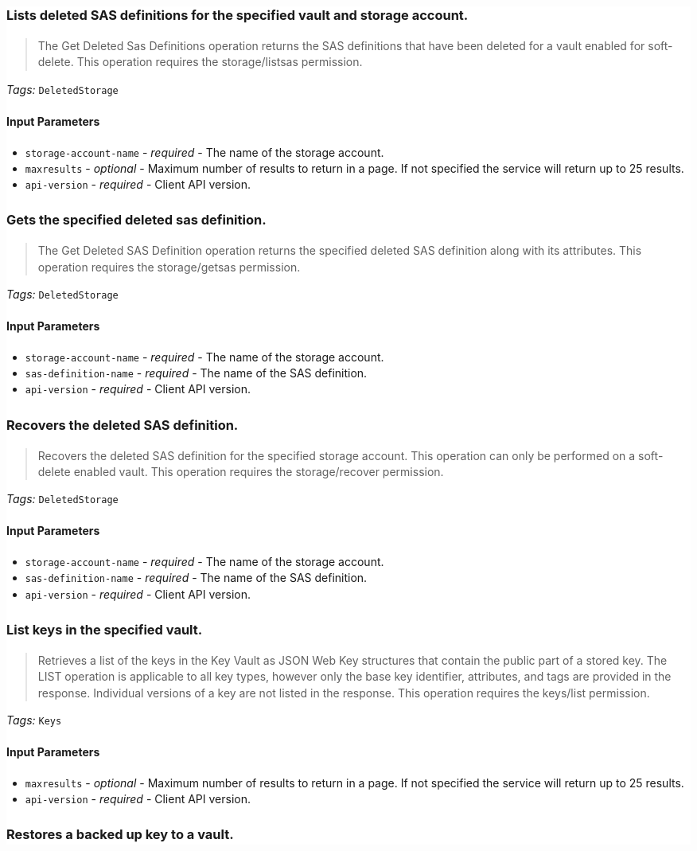 ### Lists deleted SAS definitions for the specified vault and storage account.

> The Get Deleted Sas Definitions operation returns the SAS definitions that have been deleted for a vault enabled for soft-delete. This operation requires the storage/listsas permission.

*Tags:* `DeletedStorage`

#### Input Parameters
* `storage-account-name` - _required_ - The name of the storage account.
* `maxresults` - _optional_ - Maximum number of results to return in a page. If not specified the service will return up to 25 results.
* `api-version` - _required_ - Client API version.

### Gets the specified deleted sas definition.

> The Get Deleted SAS Definition operation returns the specified deleted SAS definition along with its attributes. This operation requires the storage/getsas permission.

*Tags:* `DeletedStorage`

#### Input Parameters
* `storage-account-name` - _required_ - The name of the storage account.
* `sas-definition-name` - _required_ - The name of the SAS definition.
* `api-version` - _required_ - Client API version.

### Recovers the deleted SAS definition.

> Recovers the deleted SAS definition for the specified storage account. This operation can only be performed on a soft-delete enabled vault. This operation requires the storage/recover permission.

*Tags:* `DeletedStorage`

#### Input Parameters
* `storage-account-name` - _required_ - The name of the storage account.
* `sas-definition-name` - _required_ - The name of the SAS definition.
* `api-version` - _required_ - Client API version.

### List keys in the specified vault.

> Retrieves a list of the keys in the Key Vault as JSON Web Key structures that contain the public part of a stored key. The LIST operation is applicable to all key types, however only the base key identifier, attributes, and tags are provided in the response. Individual versions of a key are not listed in the response. This operation requires the keys/list permission.

*Tags:* `Keys`

#### Input Parameters
* `maxresults` - _optional_ - Maximum number of results to return in a page. If not specified the service will return up to 25 results.
* `api-version` - _required_ - Client API version.

### Restores a backed up key to a vault.
